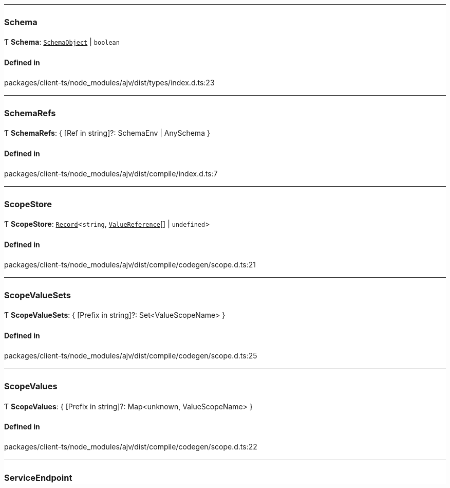 ___

### Schema

Ƭ **Schema**: [`SchemaObject`](../interfaces/verida_web_helpers._internal_.SchemaObject.md) \| `boolean`

#### Defined in

packages/client-ts/node_modules/ajv/dist/types/index.d.ts:23

___

### SchemaRefs

Ƭ **SchemaRefs**: { [Ref in string]?: SchemaEnv \| AnySchema }

#### Defined in

packages/client-ts/node_modules/ajv/dist/compile/index.d.ts:7

___

### ScopeStore

Ƭ **ScopeStore**: [`Record`](verida_web_helpers._internal_.md#record)<`string`, [`ValueReference`](verida_web_helpers._internal_.md#valuereference)[] \| `undefined`\>

#### Defined in

packages/client-ts/node_modules/ajv/dist/compile/codegen/scope.d.ts:21

___

### ScopeValueSets

Ƭ **ScopeValueSets**: { [Prefix in string]?: Set<ValueScopeName\> }

#### Defined in

packages/client-ts/node_modules/ajv/dist/compile/codegen/scope.d.ts:25

___

### ScopeValues

Ƭ **ScopeValues**: { [Prefix in string]?: Map<unknown, ValueScopeName\> }

#### Defined in

packages/client-ts/node_modules/ajv/dist/compile/codegen/scope.d.ts:22

___

### ServiceEndpoint
